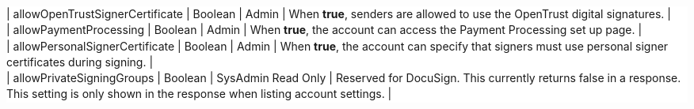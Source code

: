 | allowOpenTrustSignerCertificate                    | Boolean | Admin                                                       | When **true**, senders are allowed to use the OpenTrust digital signatures.                                                                                                                                                                                                                                                                                                                                                                                                                                                                                                                                                                                                                                                                                                                                                                                                                                                                                                                                                                                                                                                                                                                                                                                  |  
| allowPaymentProcessing                             | Boolean | Admin                                                       | When **true**, the account can access the Payment Processing set up page.                                                                                                                                                                                                                                                                                                                                                                                                                                                                                                                                                                                                                                                                                                                                                                                                                                                                                                                                                                                                                                                                                                                                                                                    |  
| allowPersonalSignerCertificate                     | Boolean | Admin                                                       | When **true**, the account can specify that signers must use personal signer certificates during signing.                                                                                                                                                                                                                                                                                                                                                                                                                                                                                                                                                                                                                                                                                                                                                                                                                                                                                                                                                                                                                                                                                                                                                    |  
| allowPrivateSigningGroups                          | Boolean | SysAdmin Read Only                                          | Reserved for DocuSign. This currently returns false in a response. This setting is only shown in the response when listing account settings.                                                                                                                                                                                                                                                                                                                                                                                                                                                                                                                                                                                                                                                                                                                                                                                                                                                                                                                                                                                                                                                                                                                 |  